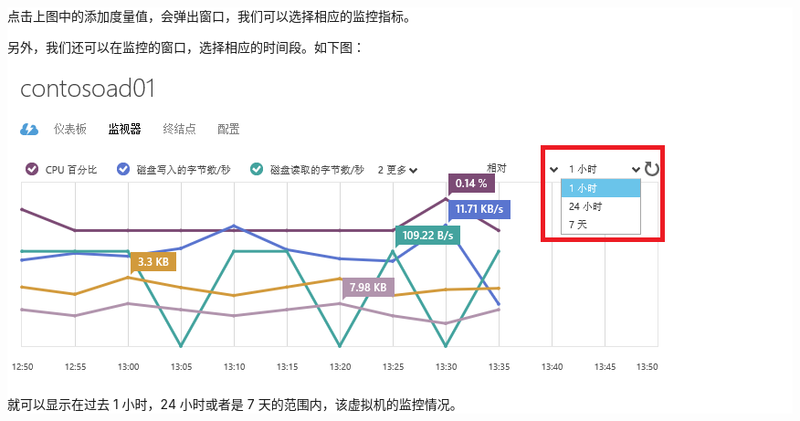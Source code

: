 点击上图中的添加度量值，会弹出窗口，我们可以选择相应的监控指标。

另外，我们还可以在监控的窗口，选择相应的时间段。如下图：

![vm_manage22](./media/azure-Iaas-user-manual/vm_manage22.png)

就可以显示在过去 1 小时，24 小时或者是 7 天的范围内，该虚拟机的监控情况。


